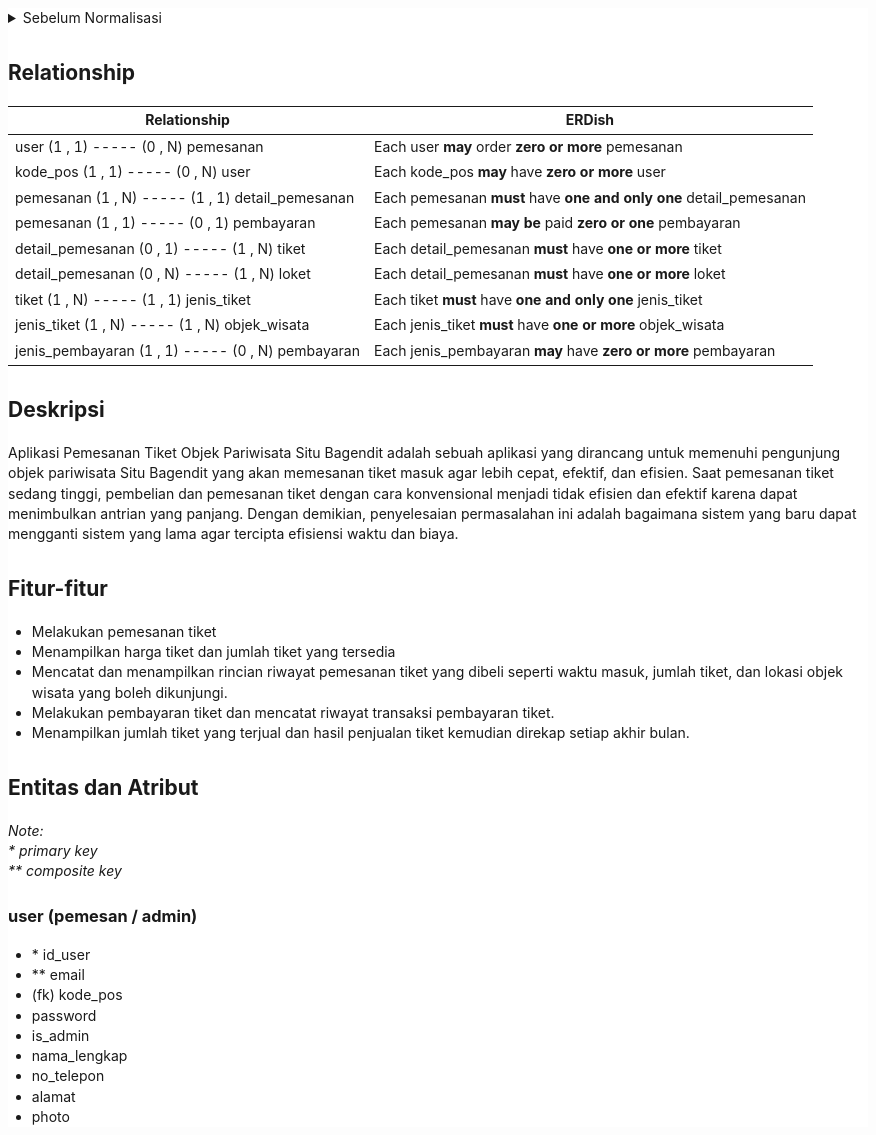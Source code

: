 <details><summary>Sebelum Normalisasi</summary></details>



## Relationship
|Relationship| ERDish|
|------------|--------|
| user (1 , 1) ----- (0 , N) pemesanan | Each user **may** order **zero or more** pemesanan |
| kode_pos (1 , 1) ----- (0 , N) user | Each kode_pos **may** have **zero or more** user |
| pemesanan (1 , N) ----- (1 , 1) detail_pemesanan | Each pemesanan **must** have **one and only one** detail_pemesanan |
| pemesanan (1 , 1) ----- (0 , 1) pembayaran | Each pemesanan **may be** paid **zero or one** pembayaran |
| detail_pemesanan (0 , 1) ----- (1 , N) tiket | Each detail_pemesanan **must** have  **one or more** tiket |
| detail_pemesanan (0 , N) ----- (1 , N) loket | Each detail_pemesanan **must** have  **one or more** loket |
| tiket (1 , N) ----- (1 , 1) jenis_tiket | Each tiket **must** have **one and only one** jenis_tiket |
| jenis_tiket (1 , N) ----- (1 , N) objek_wisata | Each jenis_tiket **must** have **one or more** objek_wisata |
| jenis_pembayaran (1 , 1) ----- (0 , N) pembayaran | Each jenis_pembayaran **may** have **zero or more** pembayaran |

## Deskripsi
Aplikasi Pemesanan Tiket Objek Pariwisata Situ Bagendit adalah sebuah aplikasi yang dirancang untuk memenuhi pengunjung objek pariwisata Situ Bagendit yang akan memesanan tiket masuk agar lebih cepat, efektif, dan efisien. Saat pemesanan tiket sedang tinggi, pembelian dan pemesanan tiket dengan cara konvensional menjadi tidak efisien dan efektif karena dapat menimbulkan antrian yang panjang. Dengan demikian, penyelesaian permasalahan ini adalah bagaimana sistem yang baru dapat mengganti sistem yang lama agar tercipta efisiensi waktu dan biaya.

## Fitur-fitur
- Melakukan pemesanan tiket
- Menampilkan harga tiket dan jumlah tiket yang tersedia
- Mencatat dan menampilkan rincian riwayat pemesanan tiket yang dibeli seperti waktu masuk, jumlah tiket, dan lokasi objek wisata yang boleh dikunjungi.
- Melakukan pembayaran tiket dan mencatat riwayat transaksi pembayaran tiket.
- Menampilkan jumlah tiket yang terjual dan hasil penjualan tiket kemudian direkap setiap akhir bulan.


## Entitas dan Atribut

_Note:_  
_\* primary key_  
_\** composite key_

### user (pemesan / admin)
- \* id_user
- \** email
- (fk) kode_pos
- password
- is_admin
- nama_lengkap
- no_telepon
- alamat
- photo
